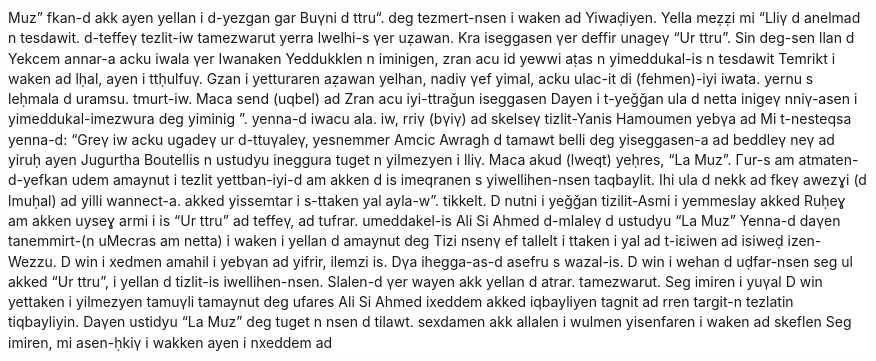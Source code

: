 Muz” fkan-d akk ayen yellan
i d-yezgan gar Buγni d ttru“.
deg tezmert-nsen i waken ad
Yiwaḍiyen. Yella meẓẓi mi
“Lliγ d anelmad n tesdawit.
d-teffeγ tezlit-iw tamezwarut yerra
lwelhi-s γer uẓawan.
Kra iseggasen γer deffir unageγ
“Ur ttru”. Sin deg-sen llan d
Yekcem annar-a acku iwala
γer Iwanaken Yeddukklen n
iminigen, zran acu id yewwi
aṭas n yimeddukal-is n tesdawit
Temrikt i waken ad
lḥal, ayen i ttḥulfuγ. Gzan
i yetturaren aẓawan yelhan,
nadiγ γef yimal, acku ulac-it di (fehmen)-iyi iwata.
yernu s leḥmala d uramsu.
tmurt-iw. Maca send (uqbel) ad
Zran acu iyi-ttraǧun iseggasen
Dayen i t-yeǧǧan ula d netta
inigeγ nniγ-asen i yimeddukal-imezwura deg yiminig ”.
yenna-d iwacu ala.
iw, rriγ (bγiγ) ad skelseγ tizlit-Yanis Hamoumen yebγa ad
Mi t-nesteqsa yenna-d: “Greγ
iw acku ugadeγ ur d-ttuγaleγ,
yesnemmer Amcic Awragh d
tamawt belli deg yiseggasen-a
ad beddleγ neγ ad yiruḥ ayen
Jugurtha Boutellis n ustudyu
ineggura tuget n yilmezyen i
lliγ. Maca akud (lweqt) yeḥres,
“La Muz”. Γur-s am atmaten-d-yefkan udem amaynut i tezlit
yettban-iyi-d am akken d
is imeqranen s yiwellihen-nsen
taqbaylit. Ihi ula d nekk ad fkeγ
awezɣi (d lmuḥal) ad yilli wannect-a.
akked yissemtar i s-ttaken yal ayla-w”.
tikkelt. D nutni i yeǧǧan tizilit-Asmi
i yemmeslay akked
Ruḥeɣ am akken uyseɣ armi i
is “Ur ttru” ad teffeγ, ad tufrar.
umeddakel-is Ali Si Ahmed
d-mlaleγ d ustudyu “La Muz” Yenna-d daγen
tanemmirt-(n uMecras am netta) i waken
i yellan d amaynut deg Tizi
nsenγ ef tallelt i ttaken i yal
ad t-iεiwen ad isiweḍ izen-Wezzu. D win i xedmen amahil
i yebγan ad yifrir, ilemzi is. Dγa ihegga-as-d asefru
s wazal-is. D win i wehan
d uḍfar-nsen seg ul akked
“Ur ttru”, i yellan d tizlit-is iwellihen-nsen. Slalen-d
γer wayen akk yellan d atrar.
tamezwarut. Seg imiren i yuγal
D win yettaken i yilmezyen
tamuγli tamaynut deg ufares
Ali Si Ahmed ixeddem akked
iqbayliyen tagnit ad rren targit-n tezlatin tiqbayliyin. Daγen
ustidyu “La Muz” deg tuget n
nsen d tilawt.
sexdamen akk allalen i wulmen
yisenfaren i waken ad skeflen Seg
imiren, mi asen-ḥkiγ
i wakken ayen i nxeddem ad